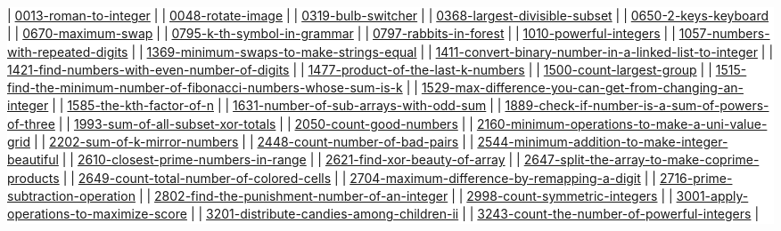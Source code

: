 | [0013-roman-to-integer](https://github.com/lakshyachouhan/Solved-Questions/tree/master/0013-roman-to-integer) |
| [0048-rotate-image](https://github.com/lakshyachouhan/Solved-Questions/tree/master/0048-rotate-image) |
| [0319-bulb-switcher](https://github.com/lakshyachouhan/Solved-Questions/tree/master/0319-bulb-switcher) |
| [0368-largest-divisible-subset](https://github.com/lakshyachouhan/Solved-Questions/tree/master/0368-largest-divisible-subset) |
| [0650-2-keys-keyboard](https://github.com/lakshyachouhan/Solved-Questions/tree/master/0650-2-keys-keyboard) |
| [0670-maximum-swap](https://github.com/lakshyachouhan/Solved-Questions/tree/master/0670-maximum-swap) |
| [0795-k-th-symbol-in-grammar](https://github.com/lakshyachouhan/Solved-Questions/tree/master/0795-k-th-symbol-in-grammar) |
| [0797-rabbits-in-forest](https://github.com/lakshyachouhan/Solved-Questions/tree/master/0797-rabbits-in-forest) |
| [1010-powerful-integers](https://github.com/lakshyachouhan/Solved-Questions/tree/master/1010-powerful-integers) |
| [1057-numbers-with-repeated-digits](https://github.com/lakshyachouhan/Solved-Questions/tree/master/1057-numbers-with-repeated-digits) |
| [1369-minimum-swaps-to-make-strings-equal](https://github.com/lakshyachouhan/Solved-Questions/tree/master/1369-minimum-swaps-to-make-strings-equal) |
| [1411-convert-binary-number-in-a-linked-list-to-integer](https://github.com/lakshyachouhan/Solved-Questions/tree/master/1411-convert-binary-number-in-a-linked-list-to-integer) |
| [1421-find-numbers-with-even-number-of-digits](https://github.com/lakshyachouhan/Solved-Questions/tree/master/1421-find-numbers-with-even-number-of-digits) |
| [1477-product-of-the-last-k-numbers](https://github.com/lakshyachouhan/Solved-Questions/tree/master/1477-product-of-the-last-k-numbers) |
| [1500-count-largest-group](https://github.com/lakshyachouhan/Solved-Questions/tree/master/1500-count-largest-group) |
| [1515-find-the-minimum-number-of-fibonacci-numbers-whose-sum-is-k](https://github.com/lakshyachouhan/Solved-Questions/tree/master/1515-find-the-minimum-number-of-fibonacci-numbers-whose-sum-is-k) |
| [1529-max-difference-you-can-get-from-changing-an-integer](https://github.com/lakshyachouhan/Solved-Questions/tree/master/1529-max-difference-you-can-get-from-changing-an-integer) |
| [1585-the-kth-factor-of-n](https://github.com/lakshyachouhan/Solved-Questions/tree/master/1585-the-kth-factor-of-n) |
| [1631-number-of-sub-arrays-with-odd-sum](https://github.com/lakshyachouhan/Solved-Questions/tree/master/1631-number-of-sub-arrays-with-odd-sum) |
| [1889-check-if-number-is-a-sum-of-powers-of-three](https://github.com/lakshyachouhan/Solved-Questions/tree/master/1889-check-if-number-is-a-sum-of-powers-of-three) |
| [1993-sum-of-all-subset-xor-totals](https://github.com/lakshyachouhan/Solved-Questions/tree/master/1993-sum-of-all-subset-xor-totals) |
| [2050-count-good-numbers](https://github.com/lakshyachouhan/Solved-Questions/tree/master/2050-count-good-numbers) |
| [2160-minimum-operations-to-make-a-uni-value-grid](https://github.com/lakshyachouhan/Solved-Questions/tree/master/2160-minimum-operations-to-make-a-uni-value-grid) |
| [2202-sum-of-k-mirror-numbers](https://github.com/lakshyachouhan/Solved-Questions/tree/master/2202-sum-of-k-mirror-numbers) |
| [2448-count-number-of-bad-pairs](https://github.com/lakshyachouhan/Solved-Questions/tree/master/2448-count-number-of-bad-pairs) |
| [2544-minimum-addition-to-make-integer-beautiful](https://github.com/lakshyachouhan/Solved-Questions/tree/master/2544-minimum-addition-to-make-integer-beautiful) |
| [2610-closest-prime-numbers-in-range](https://github.com/lakshyachouhan/Solved-Questions/tree/master/2610-closest-prime-numbers-in-range) |
| [2621-find-xor-beauty-of-array](https://github.com/lakshyachouhan/Solved-Questions/tree/master/2621-find-xor-beauty-of-array) |
| [2647-split-the-array-to-make-coprime-products](https://github.com/lakshyachouhan/Solved-Questions/tree/master/2647-split-the-array-to-make-coprime-products) |
| [2649-count-total-number-of-colored-cells](https://github.com/lakshyachouhan/Solved-Questions/tree/master/2649-count-total-number-of-colored-cells) |
| [2704-maximum-difference-by-remapping-a-digit](https://github.com/lakshyachouhan/Solved-Questions/tree/master/2704-maximum-difference-by-remapping-a-digit) |
| [2716-prime-subtraction-operation](https://github.com/lakshyachouhan/Solved-Questions/tree/master/2716-prime-subtraction-operation) |
| [2802-find-the-punishment-number-of-an-integer](https://github.com/lakshyachouhan/Solved-Questions/tree/master/2802-find-the-punishment-number-of-an-integer) |
| [2998-count-symmetric-integers](https://github.com/lakshyachouhan/Solved-Questions/tree/master/2998-count-symmetric-integers) |
| [3001-apply-operations-to-maximize-score](https://github.com/lakshyachouhan/Solved-Questions/tree/master/3001-apply-operations-to-maximize-score) |
| [3201-distribute-candies-among-children-ii](https://github.com/lakshyachouhan/Solved-Questions/tree/master/3201-distribute-candies-among-children-ii) |
| [3243-count-the-number-of-powerful-integers](https://github.com/lakshyachouhan/Solved-Questions/tree/master/3243-count-the-number-of-powerful-integers) |